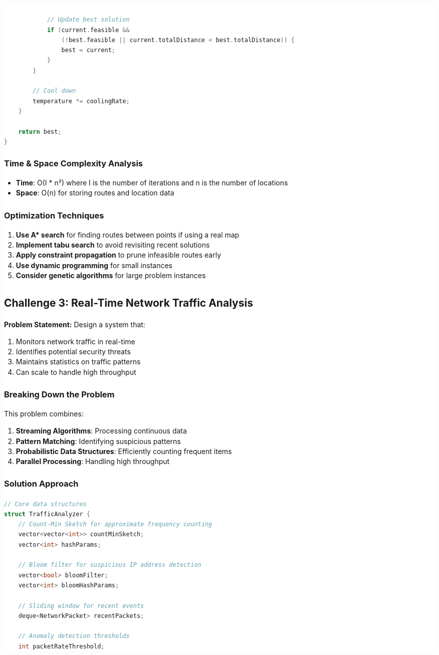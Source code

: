 ```cpp

            // Update best solution
            if (current.feasible &&
                (!best.feasible || current.totalDistance < best.totalDistance)) {
                best = current;
            }
        }

        // Cool down
        temperature *= coolingRate;
    }

    return best;
}
```

### Time & Space Complexity Analysis

- **Time**: O(I \* n²) where I is the number of iterations and n is the number of locations
- **Space**: O(n) for storing routes and location data

### Optimization Techniques

1. **Use A\* search** for finding routes between points if using a real map
2. **Implement tabu search** to avoid revisiting recent solutions
3. **Apply constraint propagation** to prune infeasible routes early
4. **Use dynamic programming** for small instances
5. **Consider genetic algorithms** for large problem instances

## Challenge 3: Real-Time Network Traffic Analysis

**Problem Statement:** Design a system that:

1. Monitors network traffic in real-time
2. Identifies potential security threats
3. Maintains statistics on traffic patterns
4. Can scale to handle high throughput

### Breaking Down the Problem

This problem combines:

1. **Streaming Algorithms**: Processing continuous data
2. **Pattern Matching**: Identifying suspicious patterns
3. **Probabilistic Data Structures**: Efficiently counting frequent items
4. **Parallel Processing**: Handling high throughput

### Solution Approach

```cpp
// Core data structures
struct TrafficAnalyzer {
    // Count-Min Sketch for approximate frequency counting
    vector<vector<int>> countMinSketch;
    vector<int> hashParams;

    // Bloom filter for suspicious IP address detection
    vector<bool> bloomFilter;
    vector<int> bloomHashParams;

    // Sliding window for recent events
    deque<NetworkPacket> recentPackets;

    // Anomaly detection thresholds
    int packetRateThreshold;
```